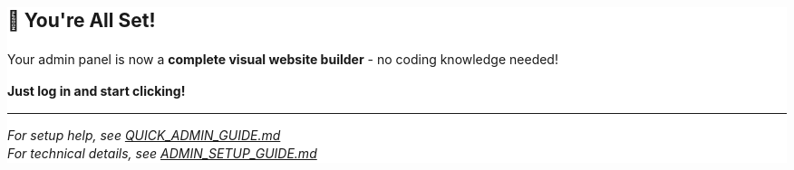 
## 🎊 You're All Set!

Your admin panel is now a **complete visual website builder** - no coding knowledge needed!

**Just log in and start clicking!**

---

*For setup help, see [QUICK_ADMIN_GUIDE.md](QUICK_ADMIN_GUIDE.md)*  
*For technical details, see [ADMIN_SETUP_GUIDE.md](ADMIN_SETUP_GUIDE.md)*
